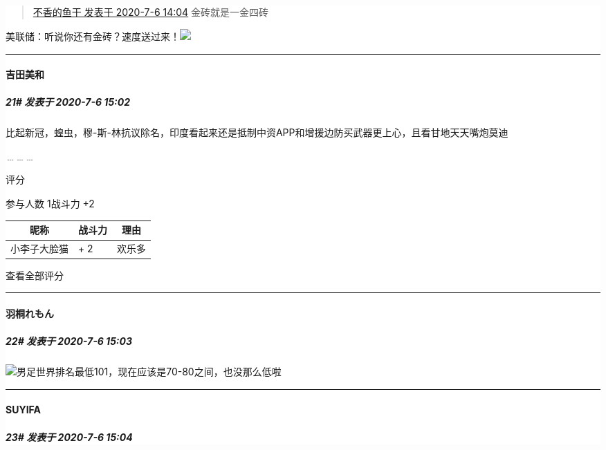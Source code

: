 

<blockquote><a href="httphttps://bbs.saraba1st.com/2b/forum.php?mod=redirect&amp;goto=findpost&amp;pid=48089630&amp;ptid=1946142" target="_blank">不香的鱼干 发表于 2020-7-6 14:04</a>
金砖就是一金四砖</blockquote>
美联储：听说你还有金砖？速度送过来！<img src="https://static.saraba1st.com/image/smiley/carton2017/088.png" referrerpolicy="no-referrer">







-----

####  吉田美和  
##### 21#       发表于 2020-7-6 15:02




比起新冠，蝗虫，穆-斯-林抗议除名，印度看起来还是抵制中资APP和增援边防买武器更上心，且看甘地天天嘴炮莫迪



﹍﹍﹍

评分





 参与人数 1战斗力 +2

|昵称|战斗力|理由|
|----|---|---|
| 小李子大脸猫| + 2|欢乐多|



查看全部评分






-----

####  羽桐れもん  
##### 22#       发表于 2020-7-6 15:03



<img src="https://static.saraba1st.com/image/smiley/face2017/067.png" referrerpolicy="no-referrer">男足世界排名最低101，现在应该是70-80之间，也没那么低啦







-----

####  SUYIFA  
##### 23#       发表于 2020-7-6 15:04
